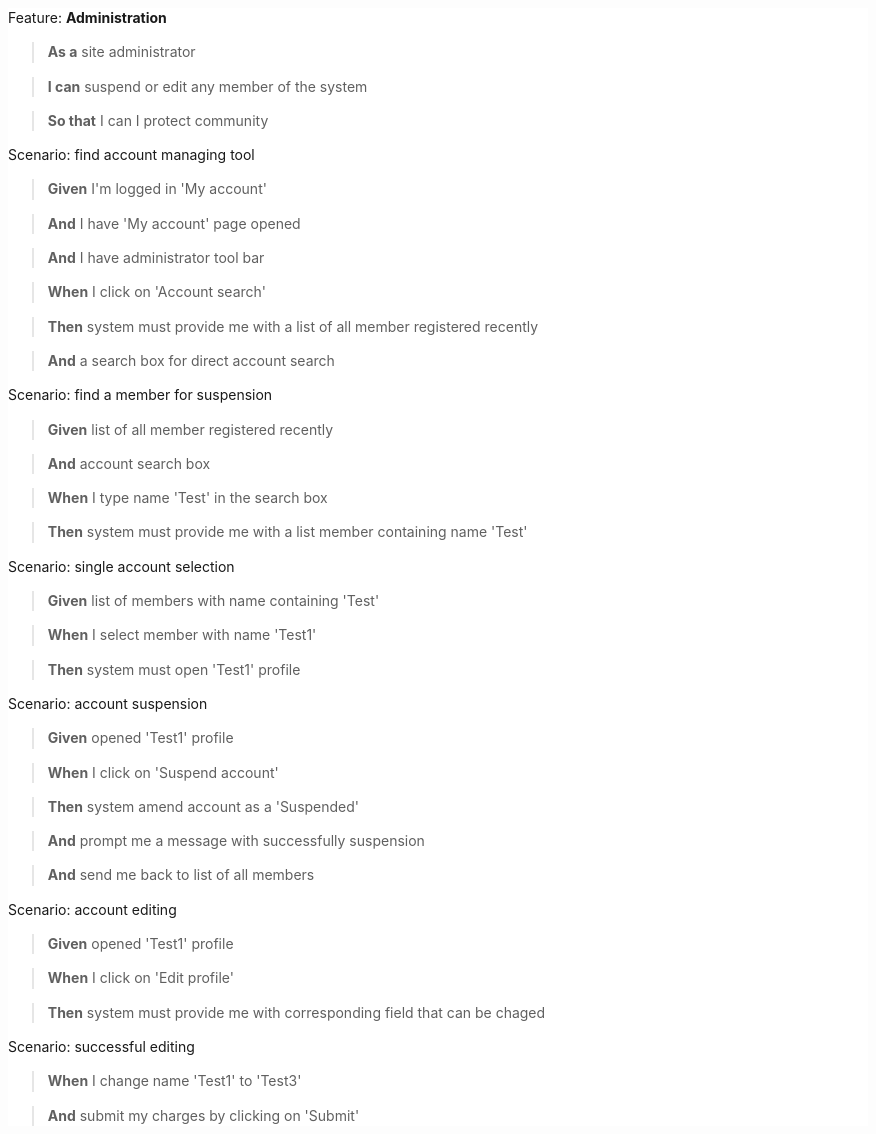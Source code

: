 Feature: **Administration**

> **As a** site administrator

>**I can** suspend or edit any member of the system

>**So that** I can I protect community

Scenario: find account managing tool

> **Given** I'm logged in 'My account'

> **And** I have 'My account' page opened

>**And** I have administrator tool bar

> **When** I click on 'Account search'

> **Then** system must provide me with a list of all member registered recently

> **And** a search box for direct account search

Scenario: find a member for suspension

> **Given** list of all member registered recently

 >**And** account search box

> **When** I type name 'Test' in the search box

> **Then** system must provide me with a list member containing name 'Test'

Scenario: single account selection

 >**Given** list of members with name containing 'Test'

 >**When** I select member with name 'Test1'

> **Then** system must open 'Test1' profile

Scenario: account suspension

> **Given** opened 'Test1' profile

> **When** I click on 'Suspend account'

> **Then** system amend account as a 'Suspended'

> **And** prompt me a message with successfully suspension

> **And** send me back to list of all members

Scenario: account editing

> **Given** opened 'Test1' profile

> **When** I click on 'Edit profile'

>**Then** system must provide me with corresponding field that can be chaged

Scenario: successful editing

> **When** I change name 'Test1' to 'Test3'

> **And** submit my charges by clicking on 'Submit'
